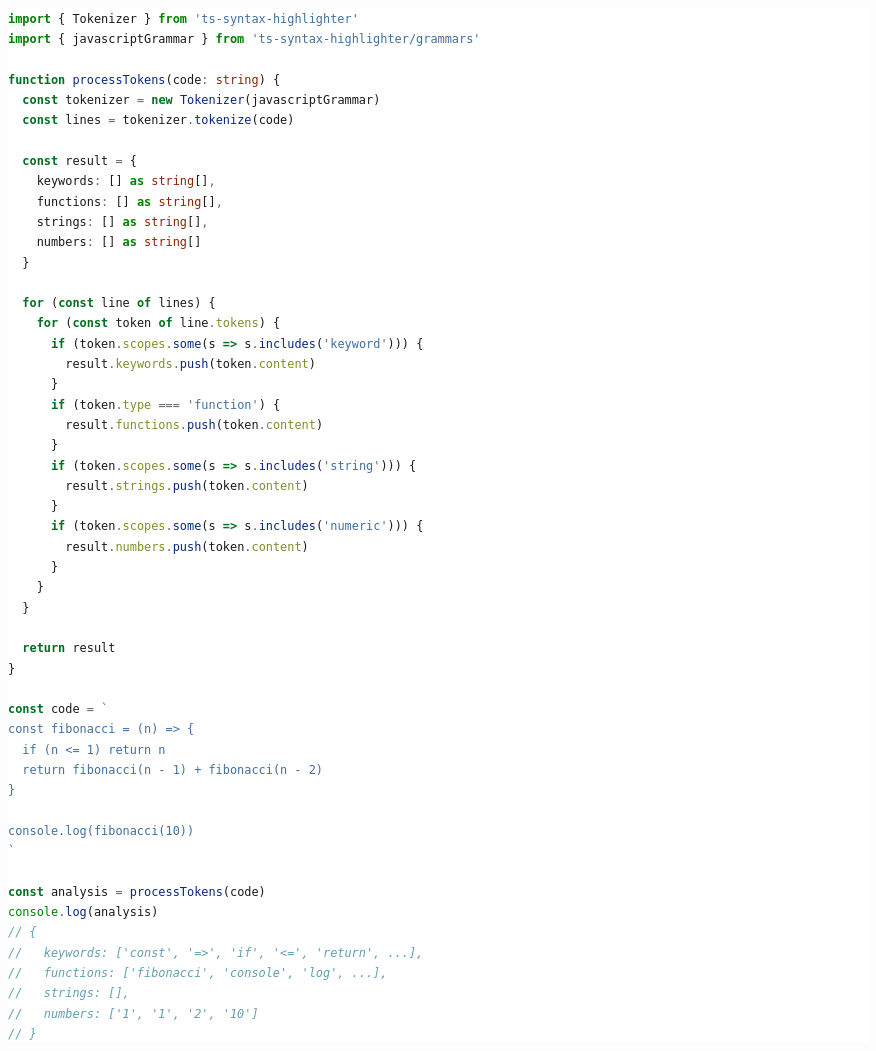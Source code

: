 ```typescript
import { Tokenizer } from 'ts-syntax-highlighter'
import { javascriptGrammar } from 'ts-syntax-highlighter/grammars'

function processTokens(code: string) {
  const tokenizer = new Tokenizer(javascriptGrammar)
  const lines = tokenizer.tokenize(code)

  const result = {
    keywords: [] as string[],
    functions: [] as string[],
    strings: [] as string[],
    numbers: [] as string[]
  }

  for (const line of lines) {
    for (const token of line.tokens) {
      if (token.scopes.some(s => s.includes('keyword'))) {
        result.keywords.push(token.content)
      }
      if (token.type === 'function') {
        result.functions.push(token.content)
      }
      if (token.scopes.some(s => s.includes('string'))) {
        result.strings.push(token.content)
      }
      if (token.scopes.some(s => s.includes('numeric'))) {
        result.numbers.push(token.content)
      }
    }
  }

  return result
}

const code = `
const fibonacci = (n) => {
  if (n <= 1) return n
  return fibonacci(n - 1) + fibonacci(n - 2)
}

console.log(fibonacci(10))
`

const analysis = processTokens(code)
console.log(analysis)
// {
//   keywords: ['const', '=>', 'if', '<=', 'return', ...],
//   functions: ['fibonacci', 'console', 'log', ...],
//   strings: [],
//   numbers: ['1', '1', '2', '10']
// }
```
